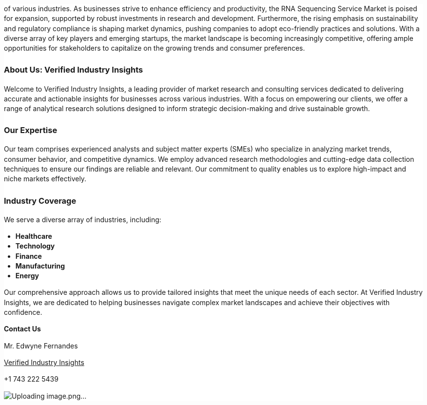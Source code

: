 of various industries. As businesses strive to enhance efficiency and productivity, the RNA Sequencing Service Market is poised for expansion, supported by robust investments in research and development. Furthermore, the rising emphasis on sustainability and regulatory compliance is shaping market dynamics, pushing companies to adopt eco-friendly practices and solutions. With a diverse array of key players and emerging startups, the market landscape is becoming increasingly competitive, offering ample opportunities for stakeholders to capitalize on the growing trends and consumer preferences.</p><h3>About Us: Verified Industry Insights</h3><p>Welcome to Verified Industry Insights, a leading provider of market research and consulting services dedicated to delivering accurate and actionable insights for businesses across various industries. With a focus on empowering our clients, we offer a range of analytical research solutions designed to inform strategic decision-making and drive sustainable growth.</p><h3>Our Expertise</h3><p>Our team comprises experienced analysts and subject matter experts (SMEs) who specialize in analyzing market trends, consumer behavior, and competitive dynamics. We employ advanced research methodologies and cutting-edge data collection techniques to ensure our findings are reliable and relevant. Our commitment to quality enables us to explore high-impact and niche markets effectively.</p><h3>Industry Coverage</h3><p>We serve a diverse array of industries, including:</p><ul><li><strong>Healthcare</strong></li><li><strong>Technology</strong></li><li><strong>Finance</strong></li><li><strong>Manufacturing</strong></li><li><strong>Energy</strong></li></ul><p>Our comprehensive approach allows us to provide tailored insights that meet the unique needs of each sector. At Verified Industry Insights, we are dedicated to helping businesses navigate complex market landscapes and achieve their objectives with confidence.</p><p><strong>Contact Us</strong></p><p>Mr. Edwyne Fernandes</p><p><a href="https://www.verifiedindustryinsights.com/">Verified Industry Insights</a></p><p>+1 743 222 5439</p>
![Uploading image.png…]()
